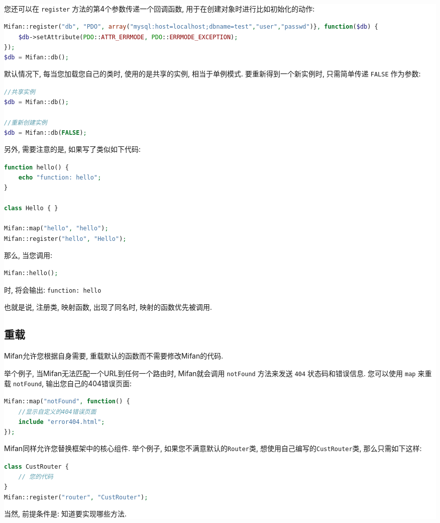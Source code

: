 您还可以在 `register` 方法的第4个参数传递一个回调函数, 用于在创建对象时进行比如初始化的动作:
```php
Mifan::register("db", "PDO", array("mysql:host=localhost;dbname=test","user","passwd")}, function($db) {
    $db->setAttribute(PDO::ATTR_ERRMODE, PDO::ERRMODE_EXCEPTION);
});
$db = Mifan::db();
```

默认情况下, 每当您加载您自己的类时, 使用的是共享的实例, 相当于单例模式. 要重新得到一个新实例时, 只需简单传递 `FALSE` 作为参数:
```php
//共享实例
$db = Mifan::db();

//重新创建实例
$db = Mifan::db(FALSE);
```

另外, 需要注意的是, 如果写了类似如下代码:
```php
function hello() {
    echo "function: hello";
}

class Hello { }

Mifan::map("hello", "hello");
Mifan::register("hello", "Hello");
```
那么, 当您调用:
```php
Mifan::hello();
```
时, 将会输出: `function: hello`

也就是说, 注册类, 映射函数, 出现了同名时, 映射的函数优先被调用.

## 重载
Mifan允许您根据自身需要, 重载默认的函数而不需要修改Mifan的代码.

举个例子, 当Mifan无法匹配一个URL到任何一个路由时, Mifan就会调用 `notFound` 方法来发送 `404` 状态码和错误信息. 您可以使用 `map` 来重载 `notFound`, 输出您自己的404错误页面:
```php
Mifan::map("notFound", function() {
    //显示自定义的404错误页面
    include "error404.html";
});
```

Mifan同样允许您替换框架中的核心组件. 举个例子, 如果您不满意默认的`Router`类, 想使用自己编写的`CustRouter`类, 那么只需如下这样:
```php
class CustRouter {
    // 您的代码
}
Mifan::register("router", "CustRouter");
```
当然, 前提条件是: 知道要实现哪些方法.
